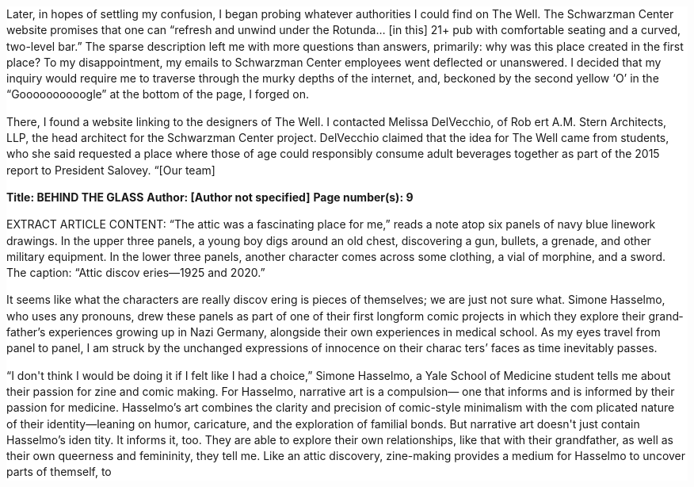 
Later, in hopes of settling my confusion, I began 
probing whatever authorities I could find on The 
Well. The Schwarzman Center website promises that 
one can “refresh and unwind under the Rotunda… 
[in this] 21+ pub with comfortable seating and a 
curved, two-level bar.” The sparse description left 
me with more questions than answers, primarily: 
why was this place created in the first place? To my 
disappointment, my emails to Schwarzman Center 
employees went deflected or unanswered. I decided 
that my inquiry would require me to traverse through 
the murky depths of the internet, and, beckoned by 
the second yellow ‘O’ in the “Goooooooooogle” at 
the bottom of the page, I forged on.

There, I found a website linking to the designers of 
The Well. I contacted Melissa DelVecchio, of Rob­
ert A.M. Stern Architects, LLP, the head architect for 
the Schwarzman Center project. DelVecchio claimed 
that the idea for The Well came from students, who 
she said requested a place where those of age could 
responsibly consume adult beverages together as part 
of the 2015 report to President Salovey. “[Our team] 



**Title: BEHIND THE GLASS**
**Author: [Author not specified]**
**Page number(s): 9**

EXTRACT ARTICLE CONTENT:
“The attic was a fascinating place for me,” reads a 
note atop six panels of navy blue linework drawings. 
In the upper three panels, a young boy digs around an 
old chest, discovering a gun, bullets, a grenade, and 
other military equipment. In the lower three panels, 
another character comes across some clothing, a vial 
of morphine, and a sword. The caption: “Attic discov­
eries—1925 and 2020.”

It seems like what the characters are really discov­
ering is pieces of themselves; we are just not sure 
what. Simone Hasselmo, who uses any pronouns, 
drew these panels as part of one of their first longform 
comic projects in which they explore their grand­
father’s experiences growing up in Nazi Germany, 
alongside their own experiences in medical school. As 
my eyes travel from panel to panel, I am struck by the 
unchanged expressions of innocence on their charac­
ters’ faces as time inevitably passes.

“I don't think I would be doing it if I felt like I had a 
choice,” Simone Hasselmo, a Yale School of Medicine 
student tells me about their passion for zine and comic 
making. For Hasselmo, narrative art is a compulsion—
one that informs and is informed by their passion for 
medicine. Hasselmo’s art combines the clarity and 
precision of comic-style minimalism with the com­
plicated nature of their identity—leaning on humor, 
caricature, and the exploration of familial bonds. But 
narrative art doesn't just contain Hasselmo’s iden­
tity. It informs it, too. They are able to explore their 
own relationships, like that with their grandfather, as 
well as their own queerness and femininity, they tell 
me. Like an attic discovery, zine-making provides a 
medium for Hasselmo to uncover parts of themself, to 